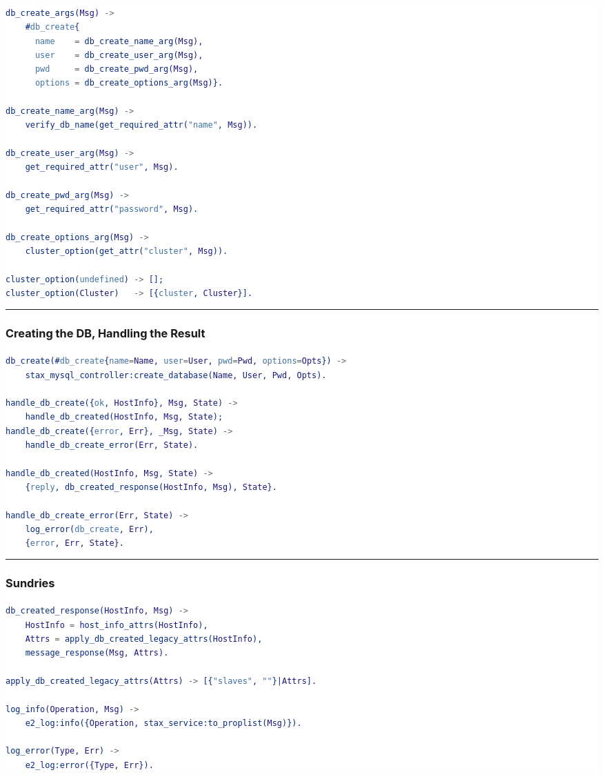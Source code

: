 ```erlang
db_create_args(Msg) ->
    #db_create{
      name    = db_create_name_arg(Msg),
      user    = db_create_user_arg(Msg),
      pwd     = db_create_pwd_arg(Msg),
      options = db_create_options_arg(Msg)}.

db_create_name_arg(Msg) ->
    verify_db_name(get_required_attr("name", Msg)).

db_create_user_arg(Msg) ->
    get_required_attr("user", Msg).

db_create_pwd_arg(Msg) ->
    get_required_attr("password", Msg).

db_create_options_arg(Msg) ->
    cluster_option(get_attr("cluster", Msg)).

cluster_option(undefined) -> [];
cluster_option(Cluster)   -> [{cluster, Cluster}].
```

------

### Creating the DB, Handling the Result

```erlang
db_create(#db_create{name=Name, user=User, pwd=Pwd, options=Opts}) ->
    stax_mysql_controller:create_database(Name, User, Pwd, Opts).

handle_db_create({ok, HostInfo}, Msg, State) ->
    handle_db_created(HostInfo, Msg, State);
handle_db_create({error, Err}, _Msg, State) ->
    handle_db_create_error(Err, State).

handle_db_created(HostInfo, Msg, State) ->
    {reply, db_created_response(HostInfo, Msg), State}.

handle_db_create_error(Err, State) ->
    log_error(db_create, Err),
    {error, Err, State}.
```

------

### Sundries

```erlang
db_created_response(HostInfo, Msg) ->
    HostInfo = host_info_attrs(HostInfo),
    Attrs = apply_db_created_legacy_attrs(HostInfo),
    message_response(Msg, Attrs).

apply_db_created_legacy_attrs(Attrs) -> [{"slaves", ""}|Attrs].

log_info(Operation, Msg) ->
    e2_log:info({Operation, stax_service:to_proplist(Msg)}).

log_error(Type, Err) ->
    e2_log:error({Type, Err}).
```
